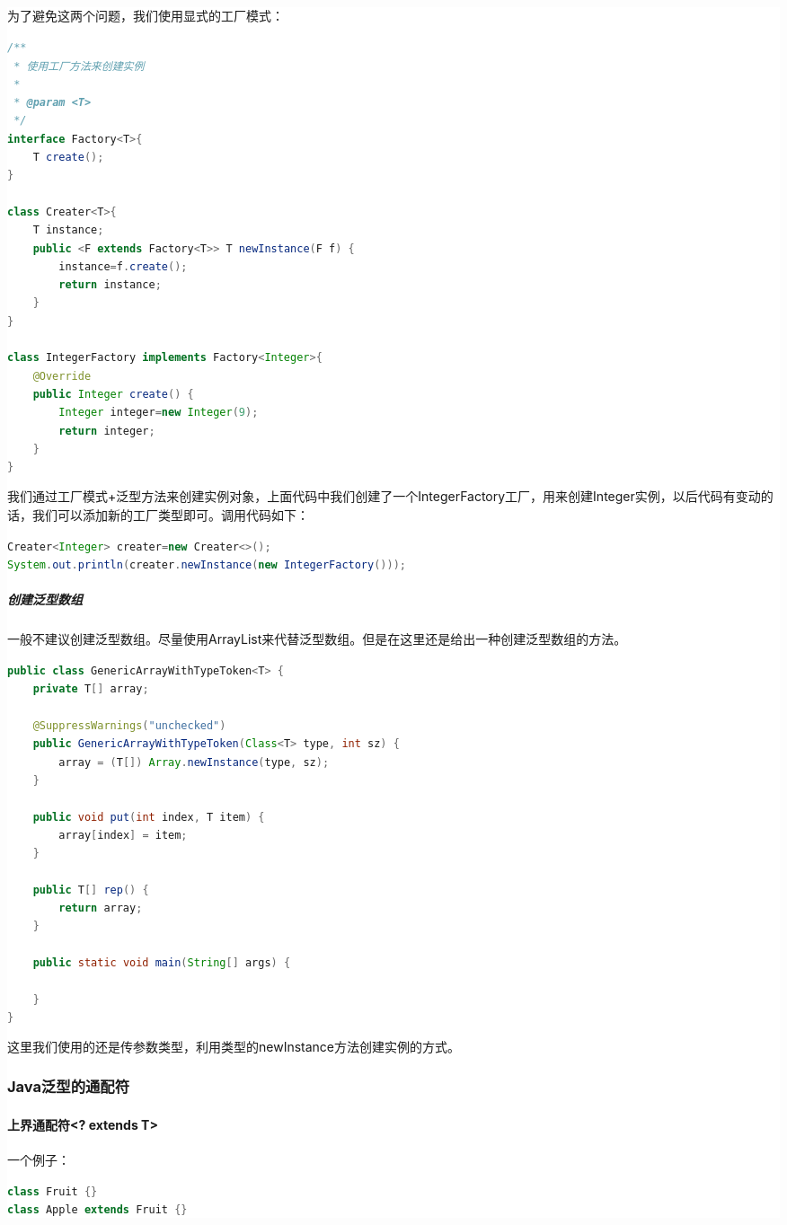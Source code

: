 为了避免这两个问题，我们使用显式的工厂模式：
```java
/**
 * 使用工厂方法来创建实例
 *
 * @param <T>
 */
interface Factory<T>{
    T create();
}

class Creater<T>{
    T instance;
    public <F extends Factory<T>> T newInstance(F f) {
    	instance=f.create();
    	return instance;
    }
}

class IntegerFactory implements Factory<Integer>{
    @Override
    public Integer create() {
    	Integer integer=new Integer(9);
    	return integer;
    }
}
```
我们通过工厂模式+泛型方法来创建实例对象，上面代码中我们创建了一个IntegerFactory工厂，用来创建Integer实例，以后代码有变动的话，我们可以添加新的工厂类型即可。调用代码如下：
```java
Creater<Integer> creater=new Creater<>();
System.out.println(creater.newInstance(new IntegerFactory()));
```
##### 创建泛型数组
一般不建议创建泛型数组。尽量使用ArrayList来代替泛型数组。但是在这里还是给出一种创建泛型数组的方法。
```java
public class GenericArrayWithTypeToken<T> {
    private T[] array;

    @SuppressWarnings("unchecked")
    public GenericArrayWithTypeToken(Class<T> type, int sz) {
        array = (T[]) Array.newInstance(type, sz);
    }

    public void put(int index, T item) {
        array[index] = item;
    }

    public T[] rep() {
        return array;
    }

    public static void main(String[] args) {
        
    }
}
```
这里我们使用的还是传参数类型，利用类型的newInstance方法创建实例的方式。
### Java泛型的通配符
#### 上界通配符<? extends T>
一个例子：
```java
class Fruit {}
class Apple extends Fruit {}
```